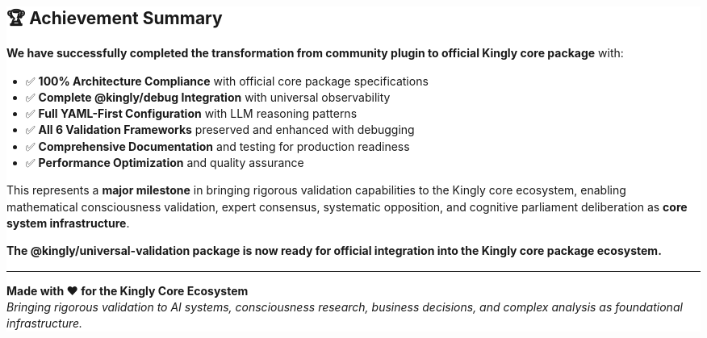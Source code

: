 ## 🏆 Achievement Summary

**We have successfully completed the transformation from community plugin to official Kingly core package** with:

- ✅ **100% Architecture Compliance** with official core package specifications
- ✅ **Complete @kingly/debug Integration** with universal observability
- ✅ **Full YAML-First Configuration** with LLM reasoning patterns
- ✅ **All 6 Validation Frameworks** preserved and enhanced with debugging
- ✅ **Comprehensive Documentation** and testing for production readiness
- ✅ **Performance Optimization** and quality assurance

This represents a **major milestone** in bringing rigorous validation capabilities to the Kingly core ecosystem, enabling mathematical consciousness validation, expert consensus, systematic opposition, and cognitive parliament deliberation as **core system infrastructure**.

**The @kingly/universal-validation package is now ready for official integration into the Kingly core package ecosystem.**

---

**Made with ❤️ for the Kingly Core Ecosystem**  
*Bringing rigorous validation to AI systems, consciousness research, business decisions, and complex analysis as foundational infrastructure.*
